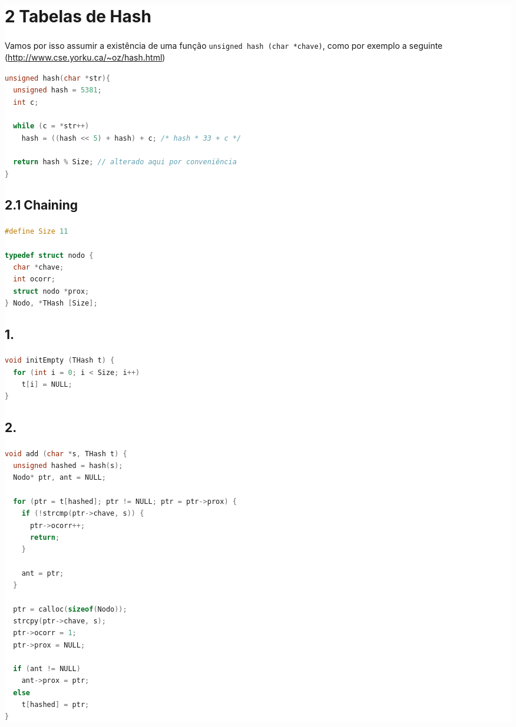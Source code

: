 

# 2 Tabelas de Hash
Vamos por isso assumir a existência de uma função `unsigned hash (char *chave)`, como
por exemplo a seguinte (http://www.cse.yorku.ca/~oz/hash.html)
```c
unsigned hash(char *str){
  unsigned hash = 5381;
  int c;
  
  while (c = *str++)
    hash = ((hash << 5) + hash) + c; /* hash * 33 + c */
  
  return hash % Size; // alterado aqui por conveniência
}
```


## 2.1 Chaining
```c
#define Size 11

typedef struct nodo {
  char *chave;
  int ocorr;
  struct nodo *prox;
} Nodo, *THash [Size];
```

## 1.
```c
void initEmpty (THash t) {
  for (int i = 0; i < Size; i++)
    t[i] = NULL;
}
```

## 2.
```c
void add (char *s, THash t) {
  unsigned hashed = hash(s);
  Nodo* ptr, ant = NULL;
  
  for (ptr = t[hashed]; ptr != NULL; ptr = ptr->prox) {
    if (!strcmp(ptr->chave, s)) {
      ptr->ocorr++;
      return;
    }
    
    ant = ptr;
  }
  
  ptr = calloc(sizeof(Nodo));
  strcpy(ptr->chave, s);
  ptr->ocorr = 1;
  ptr->prox = NULL;

  if (ant != NULL)
    ant->prox = ptr;
  else
    t[hashed] = ptr;
}
```